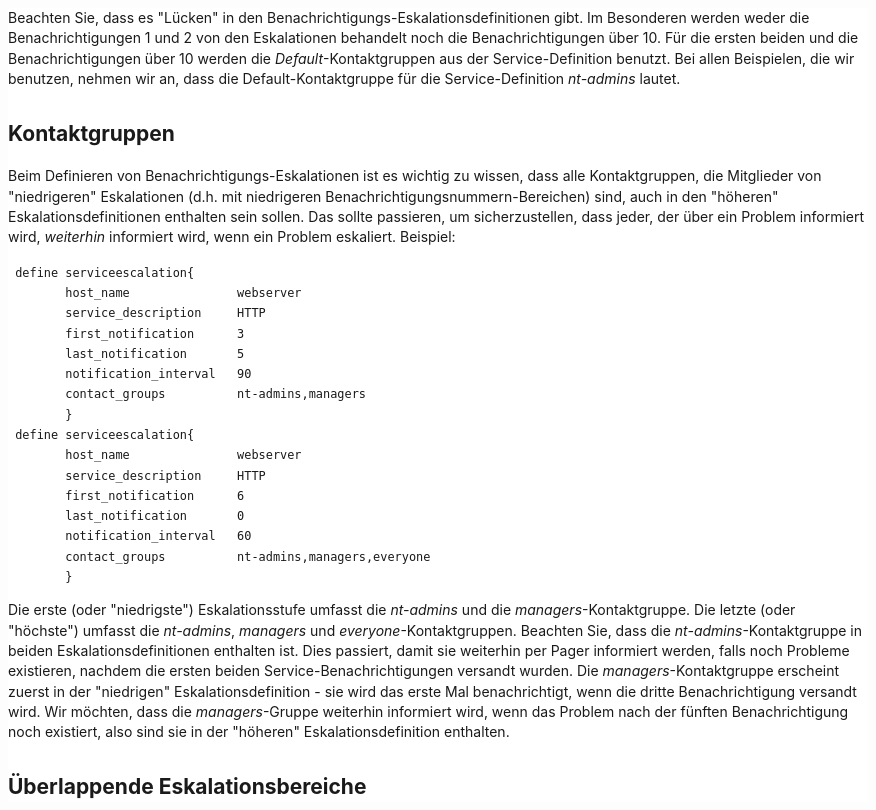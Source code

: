 Beachten Sie, dass es "Lücken" in den
Benachrichtigungs-Eskalationsdefinitionen gibt. Im Besonderen werden
weder die Benachrichtigungen 1 und 2 von den Eskalationen behandelt noch
die Benachrichtigungen über 10. Für die ersten beiden und die
Benachrichtigungen über 10 werden die *Default*-Kontaktgruppen aus der
Service-Definition benutzt. Bei allen Beispielen, die wir benutzen,
nehmen wir an, dass die Default-Kontaktgruppe für die Service-Definition
*nt-admins* lautet.

Kontaktgruppen
--------------

Beim Definieren von Benachrichtigungs-Eskalationen ist es wichtig zu
wissen, dass alle Kontaktgruppen, die Mitglieder von "niedrigeren"
Eskalationen (d.h. mit niedrigeren Benachrichtigungsnummern-Bereichen)
sind, auch in den "höheren" Eskalationsdefinitionen enthalten sein
sollen. Das sollte passieren, um sicherzustellen, dass jeder, der über
ein Problem informiert wird, *weiterhin* informiert wird, wenn ein
Problem eskaliert. Beispiel:

     define serviceescalation{
            host_name               webserver
            service_description     HTTP
            first_notification      3
            last_notification       5
            notification_interval   90
            contact_groups          nt-admins,managers
            }
     define serviceescalation{
            host_name               webserver
            service_description     HTTP
            first_notification      6
            last_notification       0
            notification_interval   60
            contact_groups          nt-admins,managers,everyone
            }

Die erste (oder "niedrigste") Eskalationsstufe umfasst die *nt-admins*
und die *managers*-Kontaktgruppe. Die letzte (oder "höchste") umfasst
die *nt-admins*, *managers* und *everyone*-Kontaktgruppen. Beachten Sie,
dass die *nt-admins*-Kontaktgruppe in beiden Eskalationsdefinitionen
enthalten ist. Dies passiert, damit sie weiterhin per Pager informiert
werden, falls noch Probleme existieren, nachdem die ersten beiden
Service-Benachrichtigungen versandt wurden. Die *managers*-Kontaktgruppe
erscheint zuerst in der "niedrigen" Eskalationsdefinition - sie wird das
erste Mal benachrichtigt, wenn die dritte Benachrichtigung versandt
wird. Wir möchten, dass die *managers*-Gruppe weiterhin informiert wird,
wenn das Problem nach der fünften Benachrichtigung noch existiert, also
sind sie in der "höheren" Eskalationsdefinition enthalten.

Überlappende Eskalationsbereiche
--------------------------------
